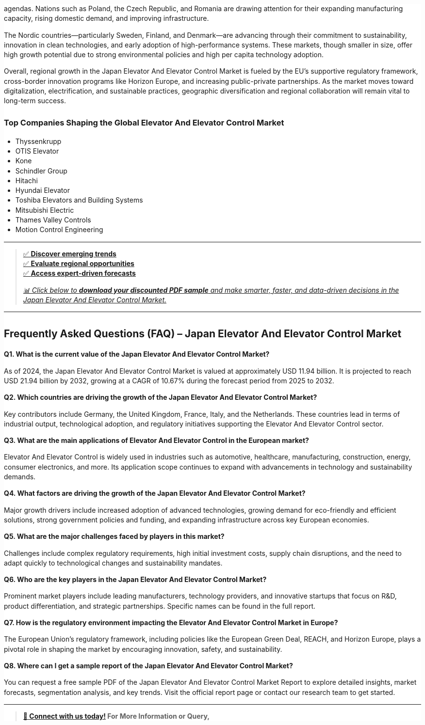 agendas. Nations such as Poland, the Czech Republic, and Romania are drawing attention for their expanding manufacturing capacity, rising domestic demand, and improving infrastructure.</p><p>The Nordic countries&mdash;particularly Sweden, Finland, and Denmark&mdash;are advancing through their commitment to sustainability, innovation in clean technologies, and early adoption of high-performance systems. These markets, though smaller in size, offer high growth potential due to strong environmental policies and high per capita technology adoption.</p><p>Overall, regional growth in the Japan Elevator And Elevator Control Market is fueled by the EU&rsquo;s supportive regulatory framework, cross-border innovation programs like Horizon Europe, and increasing public-private partnerships. As the market moves toward digitalization, electrification, and sustainable practices, geographic diversification and regional collaboration will remain vital to long-term success.</p><p><h3>Top Companies Shaping the Global Elevator And Elevator Control Market </h3><ul><li>Thyssenkrupp</li><li>OTIS Elevator</li><li>Kone</li><li>Schindler Group</li><li>Hitachi</li><li>Hyundai Elevator</li><li>Toshiba Elevators and Building Systems</li><li>Mitsubishi Electric</li><li>Thames Valley Controls</li><li>Motion Control Engineering</li></ul></p><hr /><blockquote><p><a href="https://www.marketresearchintellect.com/ask-for-discount/?rid=1047103&amp;amp;utm_source=Github-JP&amp;amp;utm_medium=017">✅ <strong data-start="617" data-end="645">Discover emerging trends</strong></a><br data-start="645" data-end="648" /><a href="https://www.marketresearchintellect.com/ask-for-discount/?rid=1047103&amp;amp;utm_source=Github-JP&amp;amp;utm_medium=017"> ✅ <strong data-start="650" data-end="685">Evaluate regional opportunities</strong></a><br data-start="685" data-end="688" /><a href="https://www.marketresearchintellect.com/ask-for-discount/?rid=1047103&amp;amp;utm_source=Github-JP&amp;amp;utm_medium=017"> ✅ <strong data-start="690" data-end="724">Access expert-driven forecasts</strong></a></p><p class="" data-start="728" data-end="864"><em><a href="https://www.marketresearchintellect.com/ask-for-discount/?rid=1047103&amp;amp;utm_source=Github-JP&amp;amp;utm_medium=017">📊 Click below to <strong data-start="746" data-end="785">download your discounted PDF sample</strong> and make smarter, faster, and data-driven decisions in the Japan Elevator And Elevator Control Market.</a></em></p></blockquote><hr /><h2>Frequently Asked Questions (FAQ) &ndash; Japan Elevator And Elevator Control Market</h2><p><strong>Q1. What is the current value of the Japan Elevator And Elevator Control Market?</strong></p><p>As of 2024, the Japan Elevator And Elevator Control Market is valued at approximately USD 11.94 billion. It is projected to reach USD 21.94 billion by 2032, growing at a CAGR of 10.67% during the forecast period from 2025 to 2032.</p><p><strong>Q2. Which countries are driving the growth of the Japan Elevator And Elevator Control Market?</strong></p><p>Key contributors include Germany, the United Kingdom, France, Italy, and the Netherlands. These countries lead in terms of industrial output, technological adoption, and regulatory initiatives supporting the Elevator And Elevator Control sector.</p><p><strong>Q3. What are the main applications of Elevator And Elevator Control in the European market?</strong></p><p>Elevator And Elevator Control is widely used in industries such as automotive, healthcare, manufacturing, construction, energy, consumer electronics, and more. Its application scope continues to expand with advancements in technology and sustainability demands.</p><p><strong>Q4. What factors are driving the growth of the Japan Elevator And Elevator Control Market?</strong></p><p>Major growth drivers include increased adoption of advanced technologies, growing demand for eco-friendly and efficient solutions, strong government policies and funding, and expanding infrastructure across key European economies.</p><p><strong>Q5. What are the major challenges faced by players in this market?</strong></p><p>Challenges include complex regulatory requirements, high initial investment costs, supply chain disruptions, and the need to adapt quickly to technological changes and sustainability mandates.</p><p><strong>Q6. Who are the key players in the Japan Elevator And Elevator Control Market?</strong></p><p>Prominent market players include leading manufacturers, technology providers, and innovative startups that focus on R&amp;D, product differentiation, and strategic partnerships. Specific names can be found in the full report.</p><p><strong>Q7. How is the regulatory environment impacting the Elevator And Elevator Control Market in Europe?</strong></p><p>The European Union&rsquo;s regulatory framework, including policies like the European Green Deal, REACH, and Horizon Europe, plays a pivotal role in shaping the market by encouraging innovation, safety, and sustainability.</p><p><strong>Q8. Where can I get a sample report of the Japan Elevator And Elevator Control Market?</strong></p><p>You can request a free sample PDF of the Japan Elevator And Elevator Control Market Report to explore detailed insights, market forecasts, segmentation analysis, and key trends. Visit the official report page or contact our research team to get started.</p><hr /><blockquote><p><span class="font-[700]"><strong><a href="https://www.marketresearchintellect.com/product/elevator-and-elevator-control-market/?utm_source=Linkedin&utm_medium=017">📩 Connect with us today!</a> For More Information or Query,